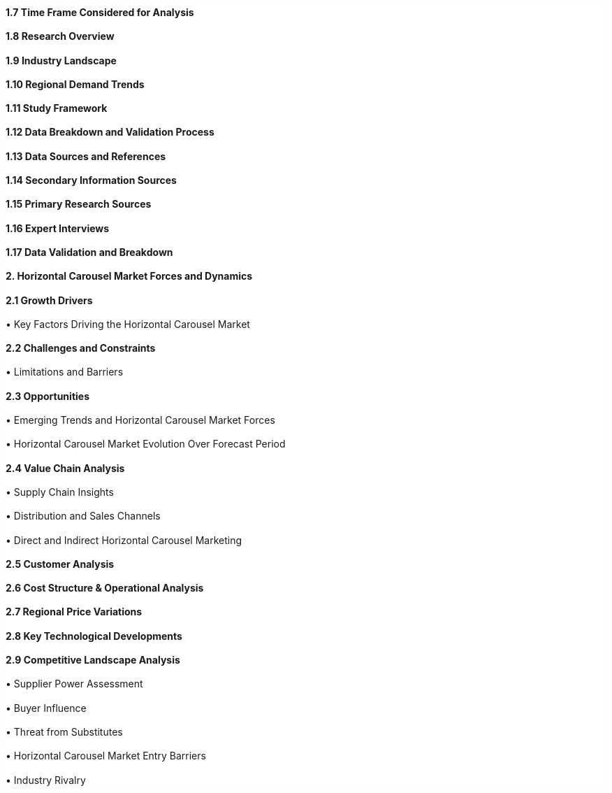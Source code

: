 <strong>1.7 Time Frame Considered for Analysis</strong>

<strong>1.8 Research Overview</strong>

<strong>1.9 Industry Landscape</strong>

<strong>1.10 Regional Demand Trends</strong>

<strong>1.11 Study Framework</strong>

<strong>1.12 Data Breakdown and Validation Process</strong>

<strong>1.13 Data Sources and References</strong>

<strong>1.14 Secondary Information Sources</strong>

<strong>1.15 Primary Research Sources</strong>

<strong>1.16 Expert Interviews</strong>

<strong>1.17 Data Validation and Breakdown</strong>

<strong>2. Horizontal Carousel Market Forces and Dynamics</strong>

<strong>2.1 Growth Drivers</strong>

• Key Factors Driving the Horizontal Carousel Market

<strong>2.2 Challenges and Constraints</strong>

• Limitations and Barriers

<strong>2.3 Opportunities</strong>

• Emerging Trends and Horizontal Carousel Market Forces

• Horizontal Carousel Market Evolution Over Forecast Period

<strong>2.4 Value Chain Analysis</strong>

• Supply Chain Insights

• Distribution and Sales Channels

• Direct and Indirect Horizontal Carousel Marketing

<strong>2.5 Customer Analysis</strong>

<strong>2.6 Cost Structure & Operational Analysis</strong>

<strong>2.7 Regional Price Variations</strong>

<strong>2.8 Key Technological Developments</strong>

<strong>2.9 Competitive Landscape Analysis</strong>

• Supplier Power Assessment

• Buyer Influence

• Threat from Substitutes

• Horizontal Carousel Market Entry Barriers

• Industry Rivalry
